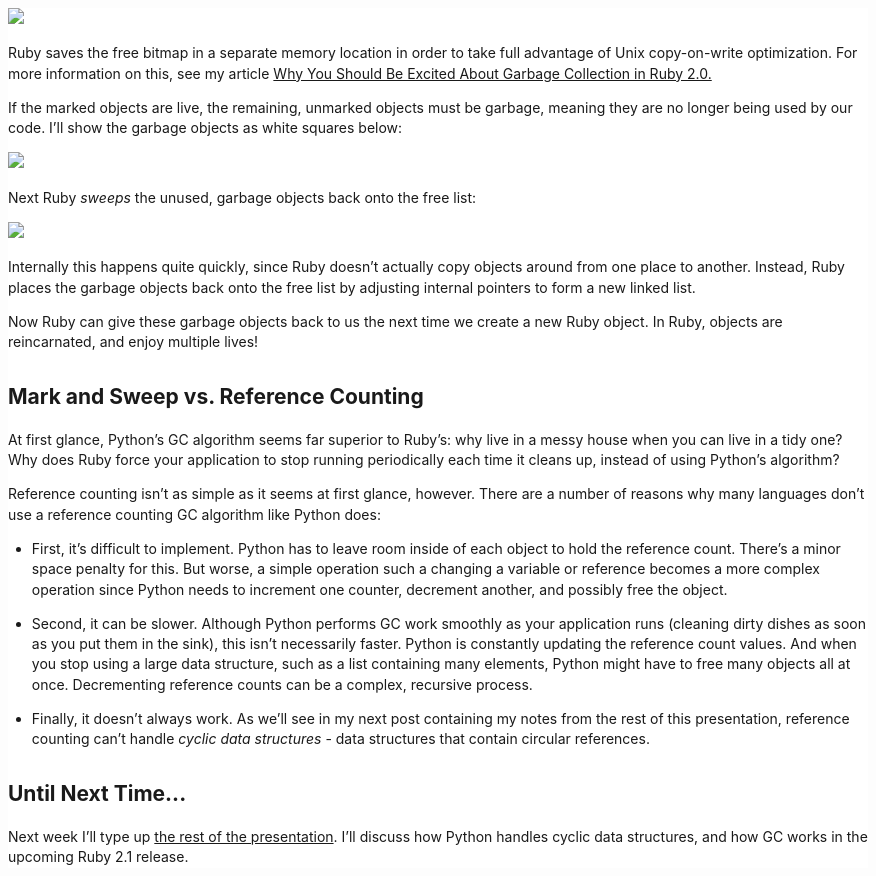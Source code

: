 <img src="http://patshaughnessy.net/assets/2013/10/24/mark-and-sweep3.png"><br/>

Ruby saves the free bitmap in a separate memory location in order to take full
advantage of Unix copy-on-write optimization. For more information on this, see
my article <a
  href="http://patshaughnessy.net/2012/3/23/why-you-should-be-excited-about-garbage-collection-in-ruby-2-0">Why
  You Should Be Excited About Garbage Collection in Ruby 2.0.</a>

If the marked objects are live, the remaining, unmarked objects must be garbage,
meaning they are no longer being used by our code. I’ll show the garbage objects
as white squares below:

<img src="http://patshaughnessy.net/assets/2013/10/24/mark-and-sweep4.png"><br/>

Next Ruby _sweeps_ the unused, garbage objects back onto the free list:

<img src="http://patshaughnessy.net/assets/2013/10/24/mark-and-sweep5.png"><br/>

Internally this happens quite quickly, since Ruby doesn’t actually copy objects
around from one place to another. Instead, Ruby places the garbage objects back
onto the free list by adjusting internal pointers to form a new linked list.

Now Ruby can give these garbage objects back to us the next time we create a
new Ruby object. In Ruby, objects are reincarnated, and enjoy multiple lives!

## Mark and Sweep vs. Reference Counting

At first glance, Python’s GC algorithm seems far superior to Ruby’s: why live
in a messy house when you can live in a tidy one? Why does Ruby force your
application to stop running periodically each time it cleans up, instead of
using Python’s algorithm?

Reference counting isn’t as simple as it seems at first glance, however. There
are a number of reasons why many languages don’t use a reference counting GC
algorithm like Python does:

* First, it’s difficult to implement. Python has to leave room inside of each
object to hold the reference count. There’s a minor space penalty for this. But
worse, a simple operation such a changing a variable or reference becomes a
more complex operation since Python needs to increment one counter, decrement
another, and possibly free the object.

* Second, it can be slower. Although Python performs GC work smoothly
as your application runs (cleaning dirty dishes as soon as you put them in the
sink), this isn’t necessarily faster. Python is constantly updating the
reference count values. And when you stop using a large data structure, such as
a list containing many elements, Python might have to free many objects all at
once. Decrementing reference counts can be a complex, recursive process.

* Finally, it doesn’t always work. As we’ll see in my next post containing my
notes from the rest of this presentation, reference counting can’t handle
_cyclic data structures_ - data structures that contain circular references.

## Until Next Time...

Next week I’ll type up [the rest of the presentation](http://patshaughnessy.net/2013/10/30/generational-gc-in-python-and-ruby). I’ll discuss how Python
handles cyclic data structures, and how GC works in the upcoming Ruby 2.1 release.

